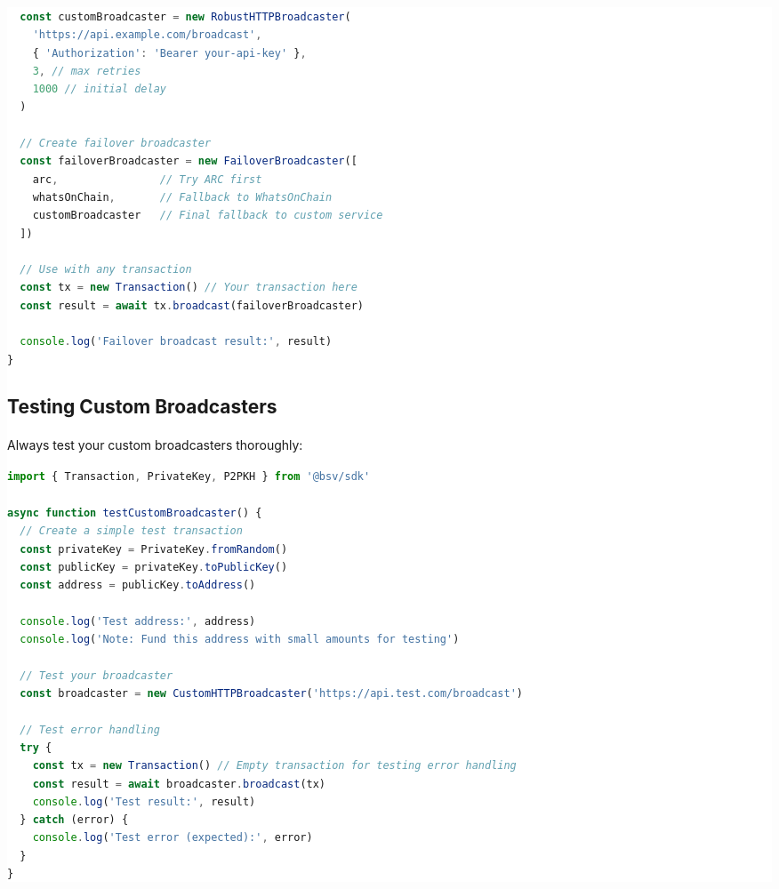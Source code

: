 ```typescript
  const customBroadcaster = new RobustHTTPBroadcaster(
    'https://api.example.com/broadcast',
    { 'Authorization': 'Bearer your-api-key' },
    3, // max retries
    1000 // initial delay
  )
  
  // Create failover broadcaster
  const failoverBroadcaster = new FailoverBroadcaster([
    arc,                // Try ARC first
    whatsOnChain,       // Fallback to WhatsOnChain
    customBroadcaster   // Final fallback to custom service
  ])
  
  // Use with any transaction
  const tx = new Transaction() // Your transaction here
  const result = await tx.broadcast(failoverBroadcaster)
  
  console.log('Failover broadcast result:', result)
}
```

## Testing Custom Broadcasters

Always test your custom broadcasters thoroughly:

```typescript
import { Transaction, PrivateKey, P2PKH } from '@bsv/sdk'

async function testCustomBroadcaster() {
  // Create a simple test transaction
  const privateKey = PrivateKey.fromRandom()
  const publicKey = privateKey.toPublicKey()
  const address = publicKey.toAddress()
  
  console.log('Test address:', address)
  console.log('Note: Fund this address with small amounts for testing')
  
  // Test your broadcaster
  const broadcaster = new CustomHTTPBroadcaster('https://api.test.com/broadcast')
  
  // Test error handling
  try {
    const tx = new Transaction() // Empty transaction for testing error handling
    const result = await broadcaster.broadcast(tx)
    console.log('Test result:', result)
  } catch (error) {
    console.log('Test error (expected):', error)
  }
}
```
